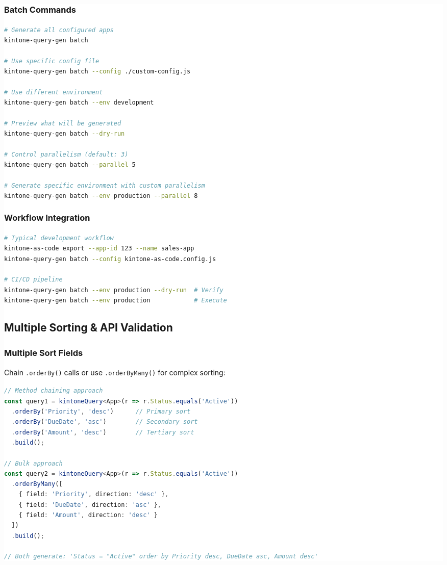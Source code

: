 ### Batch Commands

```bash
# Generate all configured apps
kintone-query-gen batch

# Use specific config file
kintone-query-gen batch --config ./custom-config.js

# Use different environment
kintone-query-gen batch --env development

# Preview what will be generated
kintone-query-gen batch --dry-run

# Control parallelism (default: 3)
kintone-query-gen batch --parallel 5

# Generate specific environment with custom parallelism
kintone-query-gen batch --env production --parallel 8
```

### Workflow Integration

```bash
# Typical development workflow
kintone-as-code export --app-id 123 --name sales-app
kintone-query-gen batch --config kintone-as-code.config.js

# CI/CD pipeline
kintone-query-gen batch --env production --dry-run  # Verify
kintone-query-gen batch --env production            # Execute
```

## Multiple Sorting & API Validation

### Multiple Sort Fields

Chain `.orderBy()` calls or use `.orderByMany()` for complex sorting:

```typescript
// Method chaining approach
const query1 = kintoneQuery<App>(r => r.Status.equals('Active'))
  .orderBy('Priority', 'desc')      // Primary sort
  .orderBy('DueDate', 'asc')        // Secondary sort  
  .orderBy('Amount', 'desc')        // Tertiary sort
  .build();

// Bulk approach
const query2 = kintoneQuery<App>(r => r.Status.equals('Active'))
  .orderByMany([
    { field: 'Priority', direction: 'desc' },
    { field: 'DueDate', direction: 'asc' },
    { field: 'Amount', direction: 'desc' }
  ])
  .build();

// Both generate: 'Status = "Active" order by Priority desc, DueDate asc, Amount desc'
```
